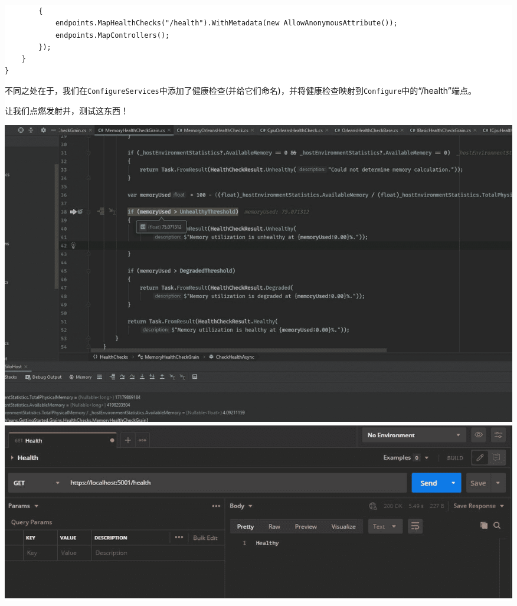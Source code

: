 ```
        {
            endpoints.MapHealthChecks("/health").WithMetadata(new AllowAnonymousAttribute());
            endpoints.MapControllers();
        });
    }
}
```

不同之处在于，我们在`ConfigureServices`中添加了健康检查(并给它们命名)，并将健康检查映射到`Configure`中的“/health”端点。

让我们点燃发射井，测试这东西！

![](img/e256937dbe9d9430bd06453304b5f869.png)![](img/d1b787b98a00ed7e91b3df1363337460.png)
